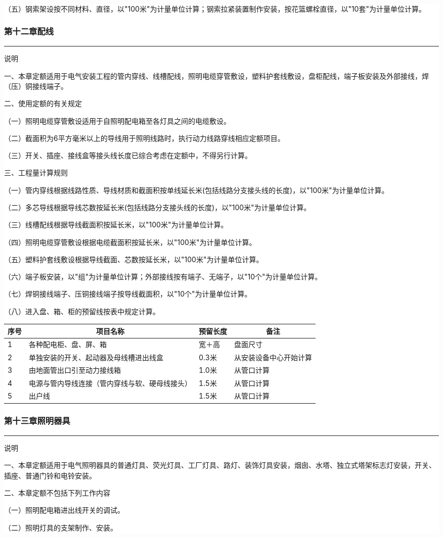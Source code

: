 （五）钢索架设按不同材料、直径，以"100米"为计量单位计算；钢索拉紧装置制作安装，按花篮螺栓直径，以"10套"为计量单位计算。

### 第十二章配线

------

说明

一、本章定额适用于电气安装工程的管内穿线、线槽配线，照明电缆穿管敷设，塑料护套线敷设，盘柜配线，端子板安装及外部接线，焊（压）铜接线端子。

二、使用定额的有关规定

（一）照明电缆穿管敷设适用于自照明配电箱至各灯具之间的电缆敷设。

（二）截面积为6平方毫米以上的导线用于照明线路时，执行动力线路穿线相应定额项目。

（三）开关、插座、接线盒等接头线长度已综合考虑在定额中，不得另行计算。

三、工程量计算规则

（一）管内穿线根据线路性质、导线材质和截面积按单线延长米(包括线路分支接头线的长度)，以"100米"为计量单位计算。

（二）多芯导线根据导线芯数按延长米(包括线路分支接头线的长度)，以"100米"为计量单位计算。

（三）线槽配线根据导线截面积按延长米，以"100米"为计量单位计算。

（四）照明电缆穿管敷设根据电缆截面积按延长米，以"100米"为计量单位计算。

（五）塑料护套线敷设根据导线截面、芯数按延长米，以"100米"为计量单位计算。

（六）端子板安装，以"组"为计量单位计算；外部接线按有端子、无端子，以"10个"为计量单位计算。

（七）焊铜接线端子、压铜接线端子按导线截面积，以"10个"为计量单位计算。

（八）进入盘、箱、柜的预留线按表中规定计算。

| 序号 | 项目名称                                       | 预留长度 | 备注                   |
| ---- | ---------------------------------------------- | -------- | ---------------------- |
| 1    | 各种配电柜、盘、屏、箱                         | 宽＋高   | 盘面尺寸               |
| 2    | 单独安装的开关、起动器及母线槽进出线盒         | 0.3米    | 从安装设备中心开始计算 |
| 3    | 由地面管出口引至动力接线箱                     | 1.0米    | 从管口计算             |
| 4    | 电源与管内导线连接（管内穿线与软、硬母线接头） | 1.5米    | 从管口计算             |
| 5    | 出户线                                         | 1.5米    | 从管口计算             |

### 第十三章照明器具

------

说明

一、本章定额适用于电气照明器具的普通灯具、荧光灯具、工厂灯具、路灯、装饰灯具安装，烟囱、水塔、独立式塔架标志灯安装，开关、插座、普通门铃和电铃安装。

二、本章定额不包括下列工作内容

（一）照明配电箱进出线开关的调试。

（二）照明灯具的支架制作、安装。
